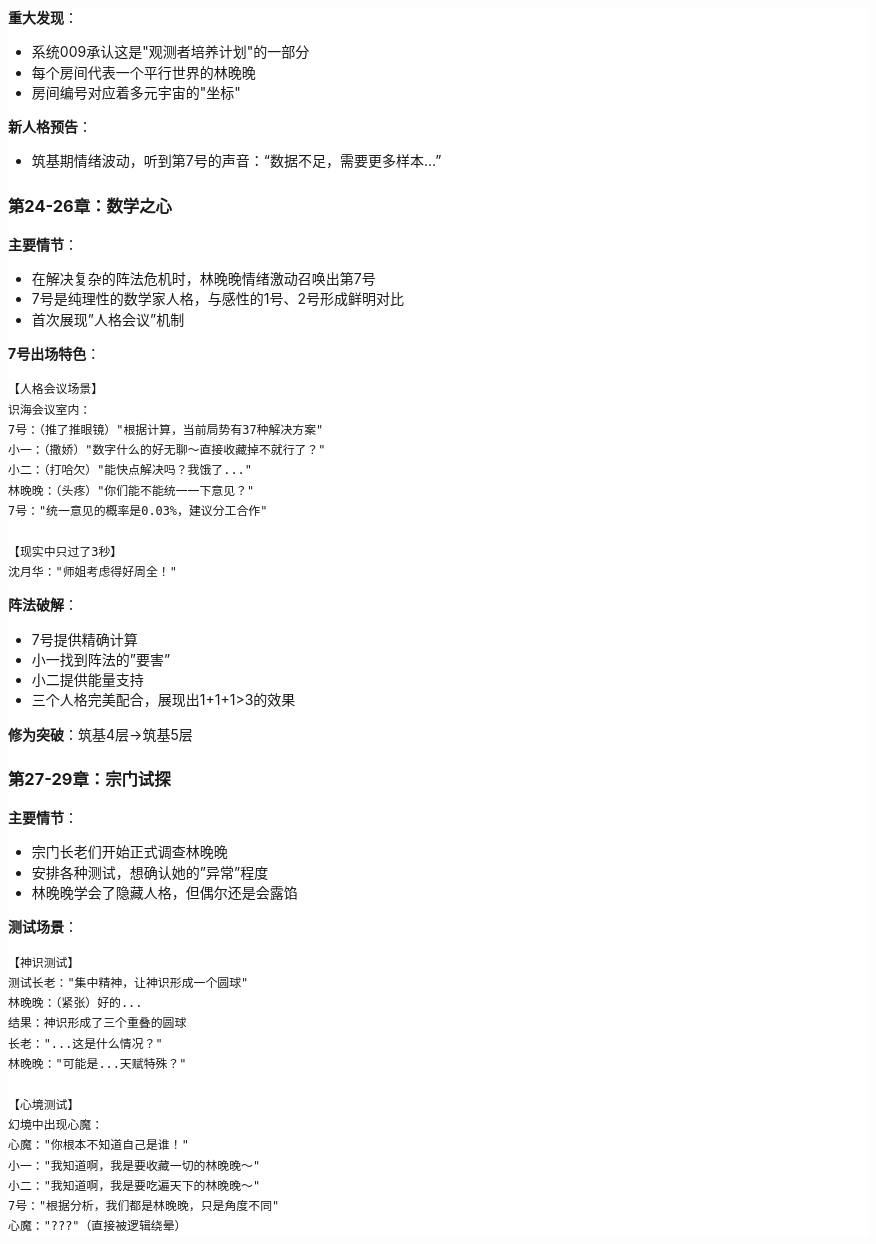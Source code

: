 **重大发现**：

- 系统009承认这是"观测者培养计划"的一部分
- 每个房间代表一个平行世界的林晚晚
- 房间编号对应着多元宇宙的"坐标"

**新人格预告**：

- 筑基期情绪波动，听到第7号的声音：“数据不足，需要更多样本…”

### **第24-26章：数学之心**

**主要情节**：

- 在解决复杂的阵法危机时，林晚晚情绪激动召唤出第7号
- 7号是纯理性的数学家人格，与感性的1号、2号形成鲜明对比
- 首次展现”人格会议”机制

**7号出场特色**：

```
【人格会议场景】
识海会议室内：
7号：（推了推眼镜）"根据计算，当前局势有37种解决方案"
小一：（撒娇）"数字什么的好无聊～直接收藏掉不就行了？"
小二：（打哈欠）"能快点解决吗？我饿了..."
林晚晚：（头疼）"你们能不能统一一下意见？"
7号："统一意见的概率是0.03%，建议分工合作"

【现实中只过了3秒】
沈月华："师姐考虑得好周全！"
```

**阵法破解**：

- 7号提供精确计算
- 小一找到阵法的”要害”
- 小二提供能量支持
- 三个人格完美配合，展现出1+1+1>3的效果

**修为突破**：筑基4层→筑基5层

### **第27-29章：宗门试探**

**主要情节**：

- 宗门长老们开始正式调查林晚晚
- 安排各种测试，想确认她的”异常”程度
- 林晚晚学会了隐藏人格，但偶尔还是会露馅

**测试场景**：

```
【神识测试】
测试长老："集中精神，让神识形成一个圆球"
林晚晚：（紧张）好的...
结果：神识形成了三个重叠的圆球
长老："...这是什么情况？"
林晚晚："可能是...天赋特殊？"

【心境测试】
幻境中出现心魔：
心魔："你根本不知道自己是谁！"
小一："我知道啊，我是要收藏一切的林晚晚～"
小二："我知道啊，我是要吃遍天下的林晚晚～"
7号："根据分析，我们都是林晚晚，只是角度不同"
心魔："???"（直接被逻辑绕晕）
```
